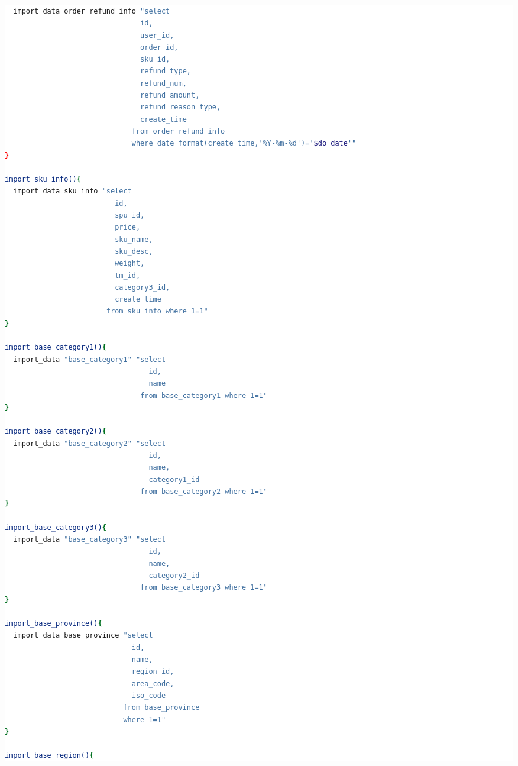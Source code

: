 ```sh
  import_data order_refund_info "select
                                id,
                                user_id,
                                order_id,
                                sku_id,
                                refund_type,
                                refund_num,
                                refund_amount,
                                refund_reason_type,
                                create_time
                              from order_refund_info
                              where date_format(create_time,'%Y-%m-%d')='$do_date'"
}

import_sku_info(){
  import_data sku_info "select 
                          id,
                          spu_id,
                          price,
                          sku_name,
                          sku_desc,
                          weight,
                          tm_id,
                          category3_id,
                          create_time
                        from sku_info where 1=1"
}

import_base_category1(){
  import_data "base_category1" "select 
                                  id,
                                  name 
                                from base_category1 where 1=1"
}

import_base_category2(){
  import_data "base_category2" "select
                                  id,
                                  name,
                                  category1_id 
                                from base_category2 where 1=1"
}

import_base_category3(){
  import_data "base_category3" "select
                                  id,
                                  name,
                                  category2_id
                                from base_category3 where 1=1"
}

import_base_province(){
  import_data base_province "select
                              id,
                              name,
                              region_id,
                              area_code,
                              iso_code
                            from base_province
                            where 1=1"
}

import_base_region(){
```